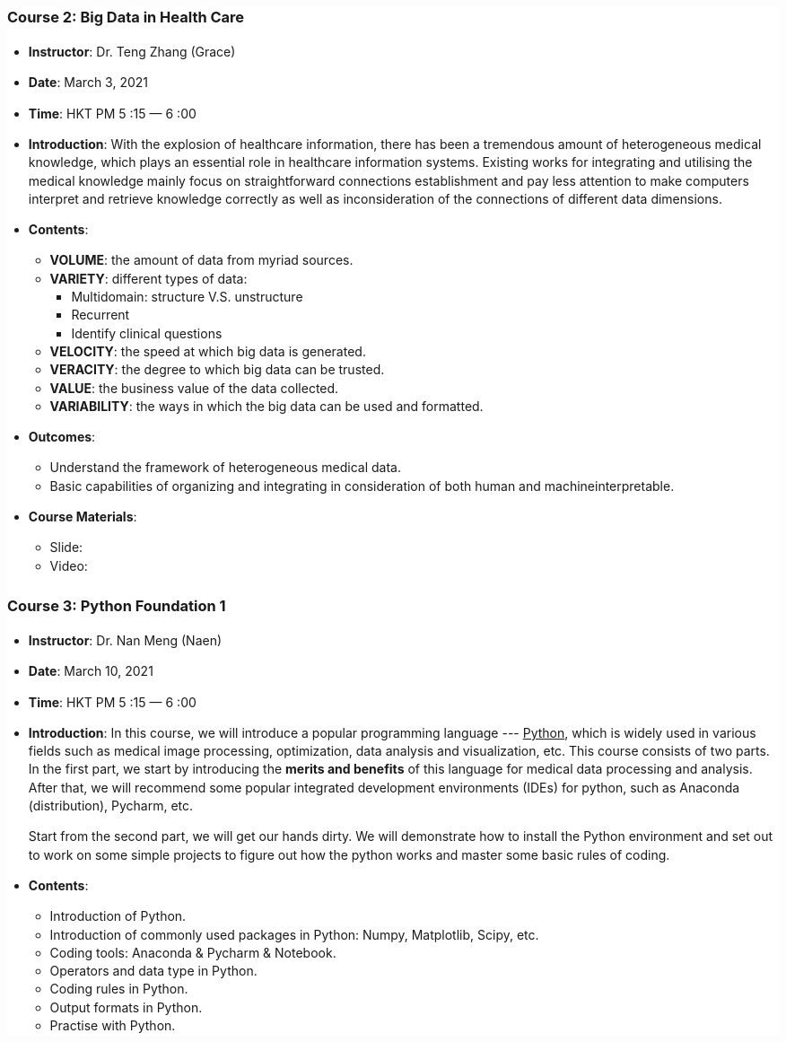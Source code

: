   
### Course 2: Big Data in Health Care
* **Instructor**: Dr. Teng Zhang (Grace)
* **Date**: March 3, 2021
* **Time**: HKT PM 5 :15 — 6 :00
* **Introduction**: With the explosion of healthcare information, there has been a tremendous amount of heterogeneous medical knowledge, which plays an essential role in healthcare information systems. Existing works for integrating and utilising the medical knowledge mainly focus on straightforward connections establishment and pay less attention to make computers interpret and retrieve knowledge correctly as well as inconsideration of the connections of different data dimensions.
* **Contents**:
    * **VOLUME**: the amount of data from myriad sources.
    * **VARIETY**: different types of data:
        - Multidomain: structure V.S. unstructure
        - Recurrent
        - Identify clinical questions
    * **VELOCITY**: the speed at which big data is generated.
    * **VERACITY**: the degree to which big data can be trusted.
    * **VALUE**: the business value of the data collected.
    * **VARIABILITY**: the ways in which the big data can be used and formatted.
* **Outcomes**:
  - Understand the framework of heterogeneous medical data.
  - Basic capabilities of organizing and integrating in consideration of both human and machineinterpretable.

* **Course Materials**:
  - Slide: 
  - Video: 


### Course 3: Python Foundation 1

* **Instructor**: Dr. Nan Meng (Naen)
* **Date**: March 10, 2021
* **Time**: HKT PM 5 :15 — 6 :00
* **Introduction**: In this course, we will introduce a popular programming language --- [Python](https://www.python.org/), which is widely used in various fields such as medical image processing, optimization, data analysis and visualization, etc. This course consists of two parts. In the first part, we start by introducing the **merits and benefits** of this language for medical data processing and analysis. After that, we will recommend some popular integrated development environments (IDEs) for python, such as Anaconda (distribution), Pycharm, etc.

    Start from the second part, we will get our hands dirty. We will demonstrate how to install the Python environment and set out to work on some simple projects to figure out how the python works and master some basic rules of coding.

* **Contents**:
    - Introduction of Python.
    - Introduction of commonly used packages in Python: Numpy, Matplotlib, Scipy, etc.
    - Coding tools: Anaconda & Pycharm & Notebook.
    - Operators and data type in Python.
    - Coding rules in Python.
    - Output formats in Python.
    - Practise with Python.
